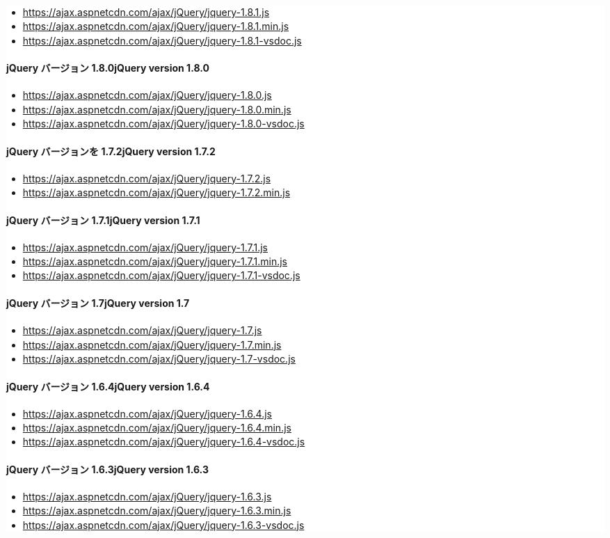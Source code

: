 - https://ajax.aspnetcdn.com/ajax/jQuery/jquery-1.8.1.js
- https://ajax.aspnetcdn.com/ajax/jQuery/jquery-1.8.1.min.js
- https://ajax.aspnetcdn.com/ajax/jQuery/jquery-1.8.1-vsdoc.js

#### <a name="jquery-version-180"></a><span data-ttu-id="c8a1a-238">jQuery バージョン 1.8.0</span><span class="sxs-lookup"><span data-stu-id="c8a1a-238">jQuery version 1.8.0</span></span>

- https://ajax.aspnetcdn.com/ajax/jQuery/jquery-1.8.0.js
- https://ajax.aspnetcdn.com/ajax/jQuery/jquery-1.8.0.min.js
- https://ajax.aspnetcdn.com/ajax/jQuery/jquery-1.8.0-vsdoc.js

#### <a name="jquery-version-172"></a><span data-ttu-id="c8a1a-239">jQuery バージョンを 1.7.2</span><span class="sxs-lookup"><span data-stu-id="c8a1a-239">jQuery version 1.7.2</span></span>

- https://ajax.aspnetcdn.com/ajax/jQuery/jquery-1.7.2.js
- https://ajax.aspnetcdn.com/ajax/jQuery/jquery-1.7.2.min.js

#### <a name="jquery-version-171"></a><span data-ttu-id="c8a1a-240">jQuery バージョン 1.7.1</span><span class="sxs-lookup"><span data-stu-id="c8a1a-240">jQuery version 1.7.1</span></span>

- https://ajax.aspnetcdn.com/ajax/jQuery/jquery-1.7.1.js
- https://ajax.aspnetcdn.com/ajax/jQuery/jquery-1.7.1.min.js
- https://ajax.aspnetcdn.com/ajax/jQuery/jquery-1.7.1-vsdoc.js

#### <a name="jquery-version-17"></a><span data-ttu-id="c8a1a-241">jQuery バージョン 1.7</span><span class="sxs-lookup"><span data-stu-id="c8a1a-241">jQuery version 1.7</span></span>

- https://ajax.aspnetcdn.com/ajax/jQuery/jquery-1.7.js
- https://ajax.aspnetcdn.com/ajax/jQuery/jquery-1.7.min.js
- https://ajax.aspnetcdn.com/ajax/jQuery/jquery-1.7-vsdoc.js

#### <a name="jquery-version-164"></a><span data-ttu-id="c8a1a-242">jQuery バージョン 1.6.4</span><span class="sxs-lookup"><span data-stu-id="c8a1a-242">jQuery version 1.6.4</span></span>

- https://ajax.aspnetcdn.com/ajax/jQuery/jquery-1.6.4.js
- https://ajax.aspnetcdn.com/ajax/jQuery/jquery-1.6.4.min.js
- https://ajax.aspnetcdn.com/ajax/jQuery/jquery-1.6.4-vsdoc.js

#### <a name="jquery-version-163"></a><span data-ttu-id="c8a1a-243">jQuery バージョン 1.6.3</span><span class="sxs-lookup"><span data-stu-id="c8a1a-243">jQuery version 1.6.3</span></span>

- https://ajax.aspnetcdn.com/ajax/jQuery/jquery-1.6.3.js
- https://ajax.aspnetcdn.com/ajax/jQuery/jquery-1.6.3.min.js
- https://ajax.aspnetcdn.com/ajax/jQuery/jquery-1.6.3-vsdoc.js
